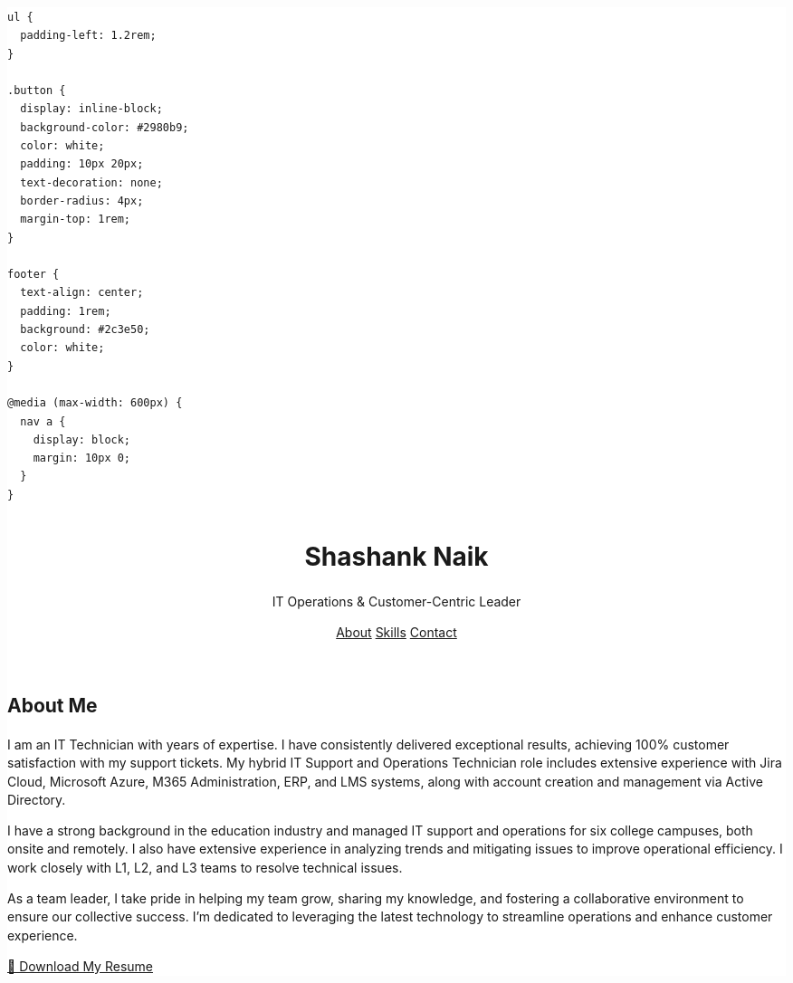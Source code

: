     ul {
      padding-left: 1.2rem;
    }

    .button {
      display: inline-block;
      background-color: #2980b9;
      color: white;
      padding: 10px 20px;
      text-decoration: none;
      border-radius: 4px;
      margin-top: 1rem;
    }

    footer {
      text-align: center;
      padding: 1rem;
      background: #2c3e50;
      color: white;
    }

    @media (max-width: 600px) {
      nav a {
        display: block;
        margin: 10px 0;
      }
    }
  </style>
</head>
<body>

<header>
  <h1>Shashank Naik</h1>
  <p>IT Operations & Customer-Centric Leader</p>
  <nav>
    <a href="#about">About</a>
    <a href="#skills">Skills</a>
    <a href="#contact">Contact</a>
  </nav>
</header>


<main>
  <section id="about">
    <h2>About Me</h2>
    <p>I am an IT Technician with years of expertise. I have consistently delivered exceptional results, achieving 100% customer satisfaction with my support tickets. My hybrid IT Support and Operations Technician role includes extensive experience with Jira Cloud, Microsoft Azure, M365 Administration, ERP, and LMS systems, along with account creation and management via Active Directory.</p>
    <p>I have a strong background in the education industry and managed IT support and operations for six college campuses, both onsite and remotely. I also have extensive experience in analyzing trends and mitigating issues to improve operational efficiency. I work closely with L1, L2, and L3 teams to resolve technical issues.</p>
    <p>As a team leader, I take pride in helping my team grow, sharing my knowledge, and fostering a collaborative environment to ensure our collective success. I’m dedicated to leveraging the latest technology to streamline operations and enhance customer experience.</p>
    <a class="button" href=" https://drive.google.com/file/d/1Tg6n0f6sK-kFQGc-WQ654Y6Fbs-_3qn4/view?usp=sharing " download>📄 Download My Resume</a>
  </section>
